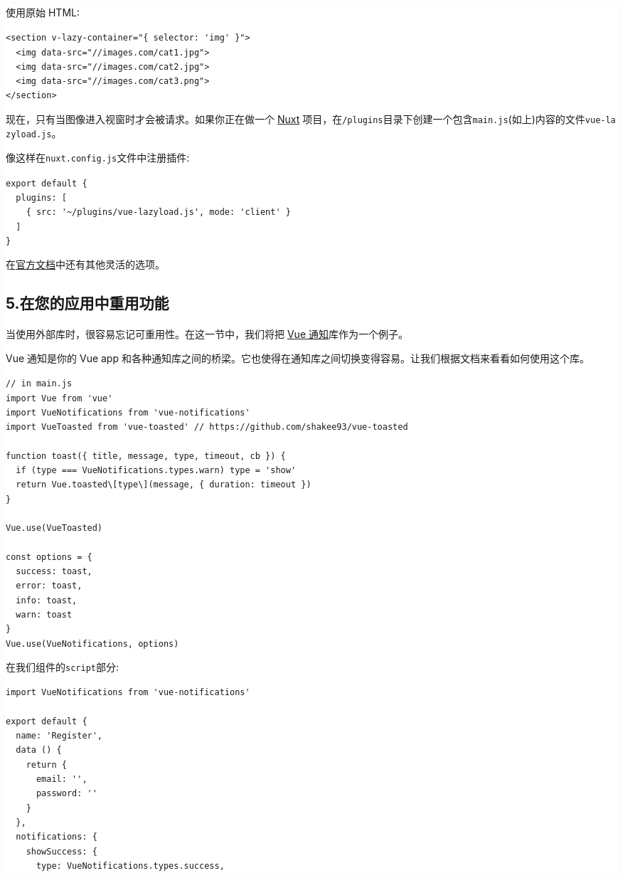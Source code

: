 使用原始 HTML:

```
<section v-lazy-container="{ selector: 'img' }">
  <img data-src="//images.com/cat1.jpg">
  <img data-src="//images.com/cat2.jpg">
  <img data-src="//images.com/cat3.png">  
</section>
```

现在，只有当图像进入视窗时才会被请求。如果你正在做一个 [Nuxt](https://nuxtjs.org/) 项目，在`/plugins`目录下创建一个包含`main.js`(如上)内容的文件`vue-lazyload.js`。

像这样在`nuxt.config.js`文件中注册插件:

```
export default {
  plugins: [
    { src: '~/plugins/vue-lazyload.js', mode: 'client' }
  ]
}
```

在[官方文档](https://github.com/hilongjw/vue-lazyload#readme)中还有其他灵活的选项。

## 5.在您的应用中重用功能

当使用外部库时，很容易忘记可重用性。在这一节中，我们将把 [Vue 通知](https://github.com/se-panfilov/vue-notifications)库作为一个例子。

Vue 通知是你的 Vue app 和各种通知库之间的桥梁。它也使得在通知库之间切换变得容易。让我们根据文档来看看如何使用这个库。

```
// in main.js
import Vue from 'vue'
import VueNotifications from 'vue-notifications'
import VueToasted from 'vue-toasted' // https://github.com/shakee93/vue-toasted

function toast({ title, message, type, timeout, cb }) {
  if (type === VueNotifications.types.warn) type = 'show'
  return Vue.toasted\[type\](message, { duration: timeout })
}

Vue.use(VueToasted)

const options = {
  success: toast,
  error: toast,
  info: toast,
  warn: toast
}
Vue.use(VueNotifications, options)
```

在我们组件的`script`部分:

```
import VueNotifications from 'vue-notifications'

export default {
  name: 'Register',
  data () {
    return {
      email: '',
      password: ''
    }
  },
  notifications: {
    showSuccess: {
      type: VueNotifications.types.success,
```
